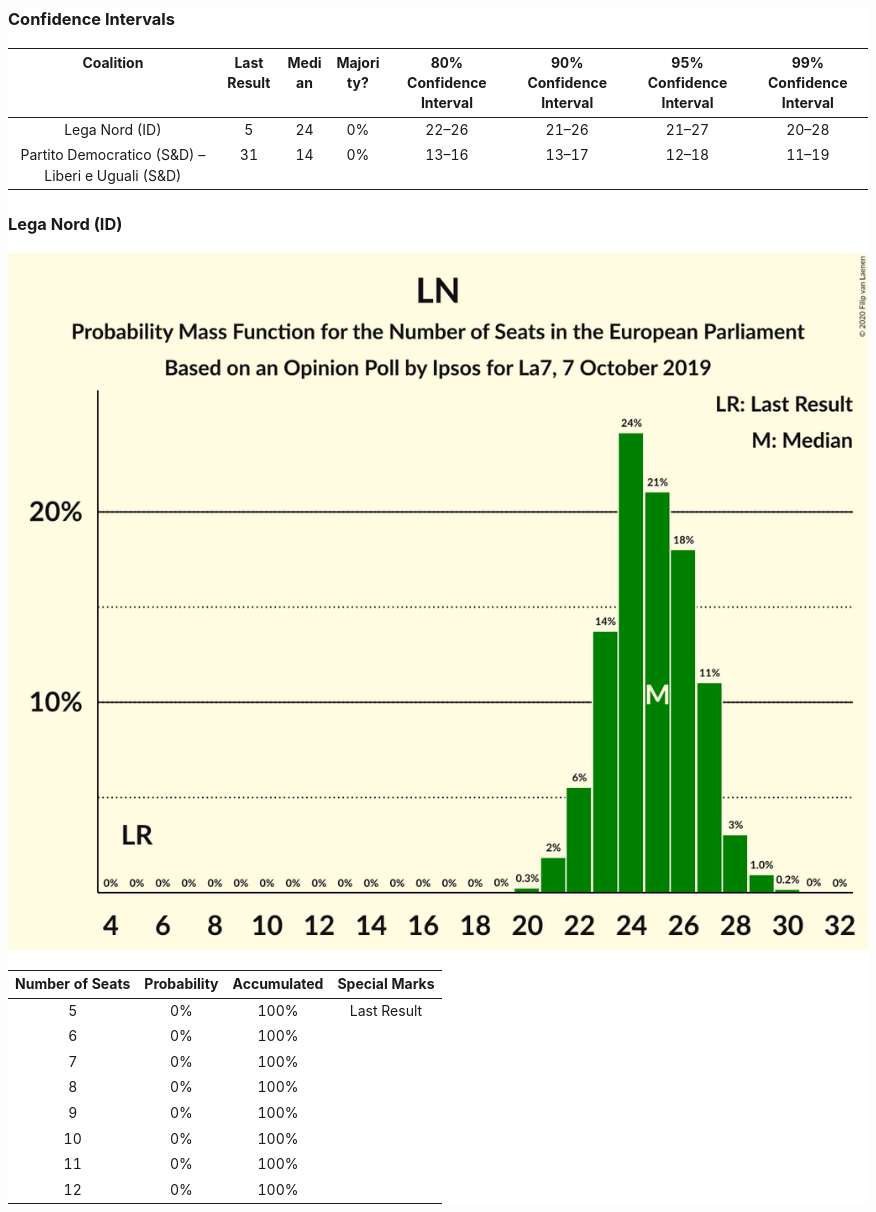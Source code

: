 ### Confidence Intervals

| Coalition | Last Result | Median | Majority? | 80% Confidence Interval | 90% Confidence Interval | 95% Confidence Interval | 99% Confidence Interval |
|:---------:|:-----------:|:------:|:---------:|:-----------------------:|:-----------------------:|:-----------------------:|:-----------------------:|
| Lega Nord (ID) | 5 | 24 | 0% | 22–26 | 21–26 | 21–27 | 20–28 |
| Partito Democratico (S&D) – Liberi e Uguali (S&D) | 31 | 14 | 0% | 13–16 | 13–17 | 12–18 | 11–19 |

### Lega Nord (ID)

![Graph with seats probability mass function not yet produced](2019-10-07-Ipsos-coalitions-seats-pmf-ln.png "Seats Probability Mass Function")

| Number of Seats | Probability | Accumulated | Special Marks |
|:---------------:|:-----------:|:-----------:|:-------------:|
| 5 | 0% | 100% | Last Result |
| 6 | 0% | 100% |  |
| 7 | 0% | 100% |  |
| 8 | 0% | 100% |  |
| 9 | 0% | 100% |  |
| 10 | 0% | 100% |  |
| 11 | 0% | 100% |  |
| 12 | 0% | 100% |  |